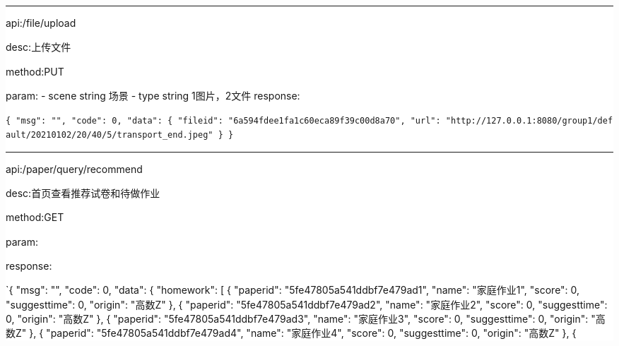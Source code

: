 
--------

api:/file/upload

desc:上传文件

method:PUT

param:
    - scene string 场景
    - type string 1图片，2文件
response:

   `{
    "msg": "",
    "code": 0,
    "data": {
        "fileid": "6a594fdee1fa1c60eca89f39c00d8a70",
        "url": "http://127.0.0.1:8080/group1/default/20210102/20/40/5/transport_end.jpeg"
    }
    }`

--------

api:/paper/query/recommend

desc:首页查看推荐试卷和待做作业

method:GET

param:

response:

`{
    "msg": "",
    "code": 0,
    "data": {
        "homework": [
            {
                "paperid": "5fe47805a541ddbf7e479ad1",
                "name": "家庭作业1",
                "score": 0,
                "suggesttime": 0,
                "origin": "高数Z"
            },
            {
                "paperid": "5fe47805a541ddbf7e479ad2",
                "name": "家庭作业2",
                "score": 0,
                "suggesttime": 0,
                "origin": "高数Z"
            },
            {
                "paperid": "5fe47805a541ddbf7e479ad3",
                "name": "家庭作业3",
                "score": 0,
                "suggesttime": 0,
                "origin": "高数Z"
            },
            {
                "paperid": "5fe47805a541ddbf7e479ad4",
                "name": "家庭作业4",
                "score": 0,
                "suggesttime": 0,
                "origin": "高数Z"
            },
            {